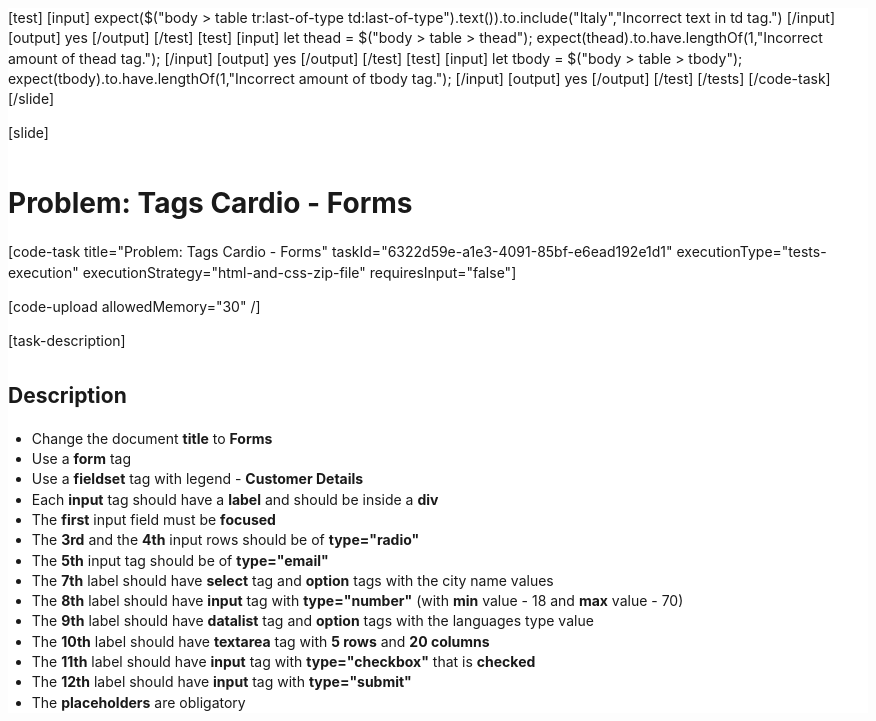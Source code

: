 [test]
[input]
expect($("body \> table  tr:last-of-type  td:last-of-type").text()).to.include("Italy","Incorrect text in td tag.")
[/input]
[output]
yes
[/output]
[/test]
[test]
[input]
let thead = $("body \> table \> thead");
expect(thead).to.have.lengthOf(1,"Incorrect amount of thead tag.");
[/input]
[output]
yes
[/output]
[/test]
[test]
[input]
let tbody = $("body \> table \> tbody");
expect(tbody).to.have.lengthOf(1,"Incorrect amount of tbody tag.");
[/input]
[output]
yes
[/output]
[/test]
[/tests]
[/code-task]
[/slide]

[slide]

# Problem: Tags Cardio - Forms

[code-task title="Problem: Tags Cardio - Forms" taskId="6322d59e-a1e3-4091-85bf-e6ead192e1d1" executionType="tests-execution" executionStrategy="html-and-css-zip-file" requiresInput="false"]

[code-upload allowedMemory="30" /]

[task-description]

## Description

* Change the document **title** to **Forms**
* Use a **form** tag
* Use a **fieldset** tag with legend - **Customer Details**
* Each **input** tag should have a **label** and should be inside a **div**
* The **first** input field must be **focused**
* The **3rd** and the **4th** input rows should be of **type="radio"**
* The **5th** input tag should be of **type="email"** 
* The **7th** label should have **select** tag and **option** tags with the city name values
* The **8th** label should have **input** tag with **type="number"** (with **min** value - 18 and **max** value - 70)
* The **9th** label should have **datalist** tag and **option** tags with the languages type value
* The **10th** label should have **textarea** tag with **5 rows** and **20 columns**
* The **11th** label should have **input** tag with **type="checkbox"** that is **checked**
* The **12th** label should have **input** tag with **type="submit"** 
* The **placeholders** are obligatory
